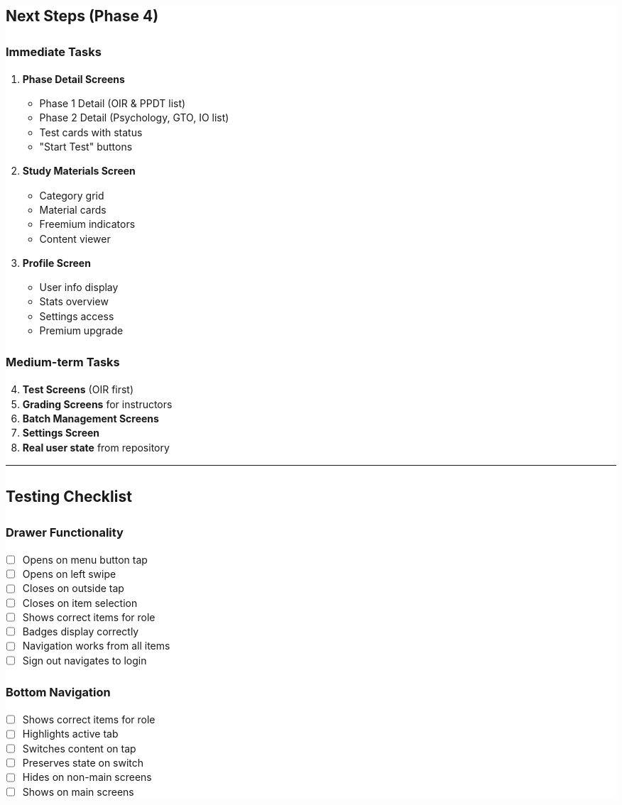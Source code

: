 
## Next Steps (Phase 4)

### Immediate Tasks
1. **Phase Detail Screens**
   - Phase 1 Detail (OIR & PPDT list)
   - Phase 2 Detail (Psychology, GTO, IO list)
   - Test cards with status
   - "Start Test" buttons

2. **Study Materials Screen**
   - Category grid
   - Material cards
   - Freemium indicators
   - Content viewer

3. **Profile Screen**
   - User info display
   - Stats overview
   - Settings access
   - Premium upgrade

### Medium-term Tasks
4. **Test Screens** (OIR first)
5. **Grading Screens** for instructors
6. **Batch Management Screens**
7. **Settings Screen**
8. **Real user state** from repository

---

## Testing Checklist

### Drawer Functionality
- [ ] Opens on menu button tap
- [ ] Opens on left swipe
- [ ] Closes on outside tap
- [ ] Closes on item selection
- [ ] Shows correct items for role
- [ ] Badges display correctly
- [ ] Navigation works from all items
- [ ] Sign out navigates to login

### Bottom Navigation
- [ ] Shows correct items for role
- [ ] Highlights active tab
- [ ] Switches content on tap
- [ ] Preserves state on switch
- [ ] Hides on non-main screens
- [ ] Shows on main screens
